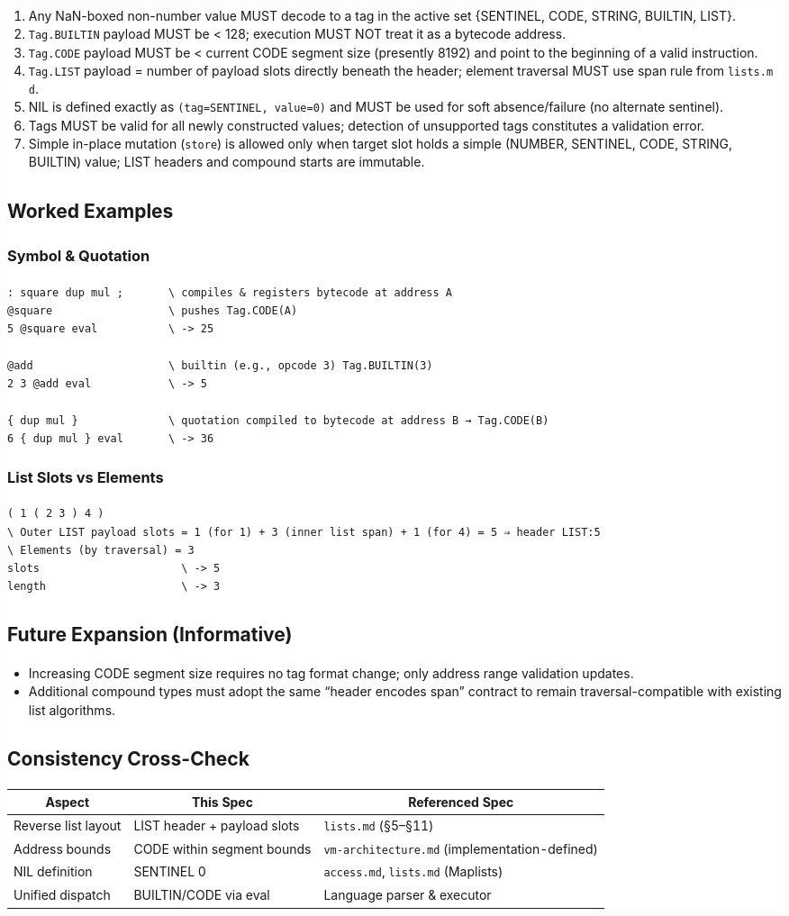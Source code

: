 1. Any NaN-boxed non-number value MUST decode to a tag in the active set {SENTINEL, CODE, STRING, BUILTIN, LIST}.
2. `Tag.BUILTIN` payload MUST be < 128; execution MUST NOT treat it as a bytecode address.
3. `Tag.CODE` payload MUST be < current CODE segment size (presently 8192) and point to the beginning of a valid instruction.
4. `Tag.LIST` payload = number of payload slots directly beneath the header; element traversal MUST use span rule from `lists.md`.
5. NIL is defined exactly as `(tag=SENTINEL, value=0)` and MUST be used for soft absence/failure (no alternate sentinel).
6. Tags MUST be valid for all newly constructed values; detection of unsupported tags constitutes a validation error.
7. Simple in-place mutation (`store`) is allowed only when target slot holds a simple (NUMBER, SENTINEL, CODE, STRING, BUILTIN) value; LIST headers and compound starts are immutable.

## Worked Examples

### Symbol & Quotation

```
: square dup mul ;       \ compiles & registers bytecode at address A
@square                  \ pushes Tag.CODE(A)
5 @square eval           \ -> 25

@add                     \ builtin (e.g., opcode 3) Tag.BUILTIN(3)
2 3 @add eval            \ -> 5

{ dup mul }              \ quotation compiled to bytecode at address B → Tag.CODE(B)
6 { dup mul } eval       \ -> 36
```

### List Slots vs Elements

```
( 1 ( 2 3 ) 4 )
\ Outer LIST payload slots = 1 (for 1) + 3 (inner list span) + 1 (for 4) = 5 ⇒ header LIST:5
\ Elements (by traversal) = 3
slots                      \ -> 5
length                     \ -> 3
```

## Future Expansion (Informative)

- Increasing CODE segment size requires no tag format change; only address range validation updates.
- Additional compound types must adopt the same “header encodes span” contract to remain traversal-compatible with existing list algorithms.

## Consistency Cross-Check

| Aspect              | This Spec                   | Referenced Spec                               |
| ------------------- | --------------------------- | --------------------------------------------- |
| Reverse list layout | LIST header + payload slots | `lists.md` (§5–§11)                           |
| Address bounds      | CODE within segment bounds  | `vm-architecture.md` (implementation-defined) |
| NIL definition      | SENTINEL 0                  | `access.md`, `lists.md` (Maplists)            |
| Unified dispatch    | BUILTIN/CODE via eval       | Language parser & executor                    |
